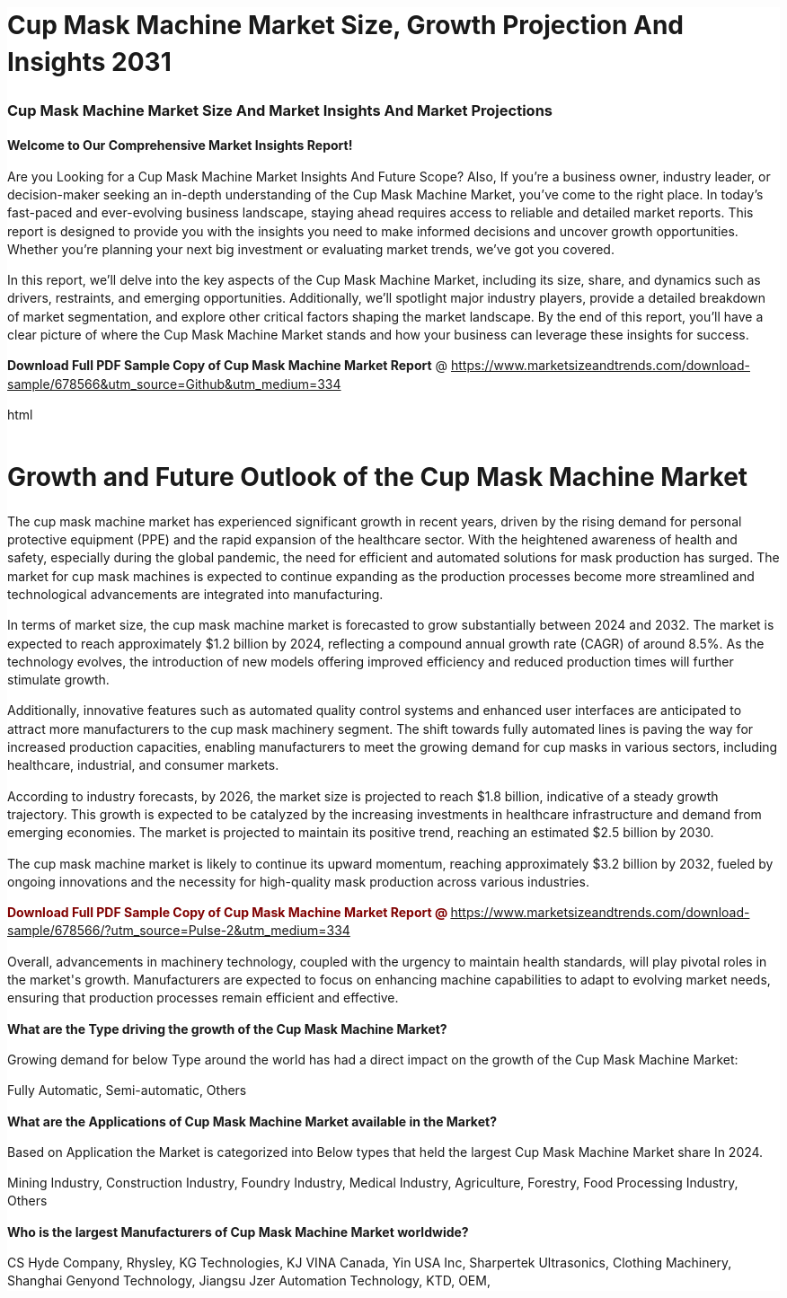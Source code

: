 <h1>Cup Mask Machine Market Size, Growth Projection And Insights 2031</h1><div class="" data-test-id=""><h3><span class="">Cup Mask Machine Market Size And Market Insights And Market Projections</span></h3></div><div class="" data-test-id=""><p><strong>Welcome to Our Comprehensive Market Insights Report!</strong></p><p>Are you Looking for a Cup Mask Machine Market Insights And Future Scope? Also, If you&rsquo;re a business owner, industry leader, or decision-maker seeking an in-depth understanding of the Cup Mask Machine Market, you&rsquo;ve come to the right place. In today&rsquo;s fast-paced and ever-evolving business landscape, staying ahead requires access to reliable and detailed market reports. This report is designed to provide you with the insights you need to make informed decisions and uncover growth opportunities. Whether you&rsquo;re planning your next big investment or evaluating market trends, we&rsquo;ve got you covered.</p><p>In this report, we&rsquo;ll delve into the key aspects of the Cup Mask Machine Market, including its size, share, and dynamics such as drivers, restraints, and emerging opportunities. Additionally, we&rsquo;ll spotlight major industry players, provide a detailed breakdown of market segmentation, and explore other critical factors shaping the market landscape. By the end of this report, you&rsquo;ll have a clear picture of where the Cup Mask Machine Market stands and how your business can leverage these insights for success.</p><p><strong>Download Full PDF Sample Copy of Cup Mask Machine Market Report</strong> @ <a href="https://www.marketsizeandtrends.com/download-sample/678566&utm_source=Github&utm_medium=334" target="_blank">https://www.marketsizeandtrends.com/download-sample/678566&utm_source=Github&utm_medium=334</a></p></div><div class="" data-test-id=""><p><span class="">html<h1>Growth and Future Outlook of the Cup Mask Machine Market</h1><p>The cup mask machine market has experienced significant growth in recent years, driven by the rising demand for personal protective equipment (PPE) and the rapid expansion of the healthcare sector. With the heightened awareness of health and safety, especially during the global pandemic, the need for efficient and automated solutions for mask production has surged. The market for cup mask machines is expected to continue expanding as the production processes become more streamlined and technological advancements are integrated into manufacturing.</p><p>In terms of market size, the cup mask machine market is forecasted to grow substantially between 2024 and 2032. The market is expected to reach approximately $1.2 billion by 2024, reflecting a compound annual growth rate (CAGR) of around 8.5%. As the technology evolves, the introduction of new models offering improved efficiency and reduced production times will further stimulate growth.</p><p>Additionally, innovative features such as automated quality control systems and enhanced user interfaces are anticipated to attract more manufacturers to the cup mask machinery segment. The shift towards fully automated lines is paving the way for increased production capacities, enabling manufacturers to meet the growing demand for cup masks in various sectors, including healthcare, industrial, and consumer markets.</p><p>According to industry forecasts, by 2026, the market size is projected to reach $1.8 billion, indicative of a steady growth trajectory. This growth is expected to be catalyzed by the increasing investments in healthcare infrastructure and demand from emerging economies. The market is projected to maintain its positive trend, reaching an estimated $2.5 billion by 2030.</p><p>The cup mask machine market is likely to continue its upward momentum, reaching approximately $3.2 billion by 2032, fueled by ongoing innovations and the necessity for high-quality mask production across various industries.</p><p> </p><p><strong><span style="color: #800000;">Download Full PDF Sample Copy of Cup Mask Machine Market Report @</span>&nbsp;</strong><a href="https://www.marketsizeandtrends.com/download-sample/678566/?utm_source=Pulse-2&amp;utm_medium=334">https://www.marketsizeandtrends.com/download-sample/678566/?utm_source=Pulse-2&amp;utm_medium=334</a></p></p><p>Overall, advancements in machinery technology, coupled with the urgency to maintain health standards, will play pivotal roles in the market's growth. Manufacturers are expected to focus on enhancing machine capabilities to adapt to evolving market needs, ensuring that production processes remain efficient and effective.</p></span></p><p><strong><span class="">What are the&nbsp;Type driving the growth of the Cup Mask Machine Market?</span></strong></p></div><div class="" data-test-id=""><p><span class="">Growing demand for below Type around the world has had a direct impact on the growth of the Cup Mask Machine Market:</span></p></div><div class="" data-test-id=""><p>Fully Automatic, Semi-automatic, Others</p><p><span class=""><strong>What are the&nbsp;Applications&nbsp;of Cup Mask Machine Market available in the Market?</strong></span></p></div><div class="" data-test-id=""><p><span class="">Based on Application the Market is categorized into Below types that held the largest Cup Mask Machine Market share In 2024.</span></p></div><div class="" data-test-id=""><p><span class="">Mining Industry, Construction Industry, Foundry Industry, Medical Industry, Agriculture, Forestry, Food Processing Industry, Others</span></p><p><span class=""><strong>Who is the largest Manufacturers of Cup Mask Machine Market worldwide?</strong></span></p></div><div class="" data-test-id=""><p><span class="">CS Hyde Company, Rhysley, KG Technologies, KJ VINA Canada, Yin USA Inc, Sharpertek Ultrasonics, Clothing Machinery, Shanghai Genyond Technology, Jiangsu Jzer Automation Technology, KTD, OEM,